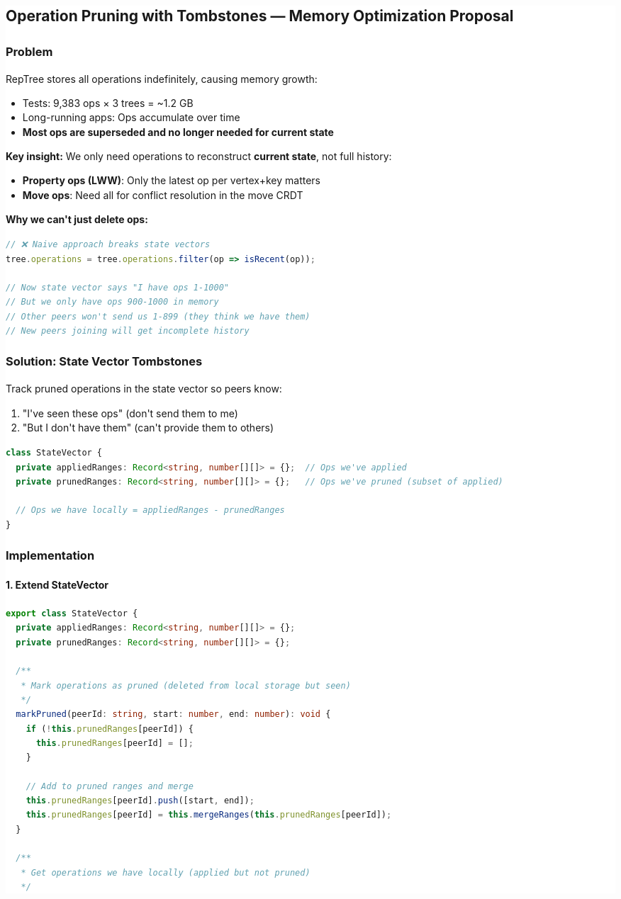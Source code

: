 ## Operation Pruning with Tombstones — Memory Optimization Proposal

### Problem

RepTree stores all operations indefinitely, causing memory growth:
- Tests: 9,383 ops × 3 trees = ~1.2 GB
- Long-running apps: Ops accumulate over time
- **Most ops are superseded and no longer needed for current state**

**Key insight:** We only need operations to reconstruct **current state**, not full history:
- **Property ops (LWW)**: Only the latest op per vertex+key matters
- **Move ops**: Need all for conflict resolution in the move CRDT

**Why we can't just delete ops:**

```typescript
// ❌ Naive approach breaks state vectors
tree.operations = tree.operations.filter(op => isRecent(op));

// Now state vector says "I have ops 1-1000"
// But we only have ops 900-1000 in memory
// Other peers won't send us 1-899 (they think we have them)
// New peers joining will get incomplete history
```

### Solution: State Vector Tombstones

Track pruned operations in the state vector so peers know:
1. "I've seen these ops" (don't send them to me)
2. "But I don't have them" (can't provide them to others)

```typescript
class StateVector {
  private appliedRanges: Record<string, number[][]> = {};  // Ops we've applied
  private prunedRanges: Record<string, number[][]> = {};   // Ops we've pruned (subset of applied)
  
  // Ops we have locally = appliedRanges - prunedRanges
}
```

### Implementation

#### 1. Extend StateVector

```typescript
export class StateVector {
  private appliedRanges: Record<string, number[][]> = {};
  private prunedRanges: Record<string, number[][]> = {};
  
  /**
   * Mark operations as pruned (deleted from local storage but seen)
   */
  markPruned(peerId: string, start: number, end: number): void {
    if (!this.prunedRanges[peerId]) {
      this.prunedRanges[peerId] = [];
    }
    
    // Add to pruned ranges and merge
    this.prunedRanges[peerId].push([start, end]);
    this.prunedRanges[peerId] = this.mergeRanges(this.prunedRanges[peerId]);
  }
  
  /**
   * Get operations we have locally (applied but not pruned)
   */
```